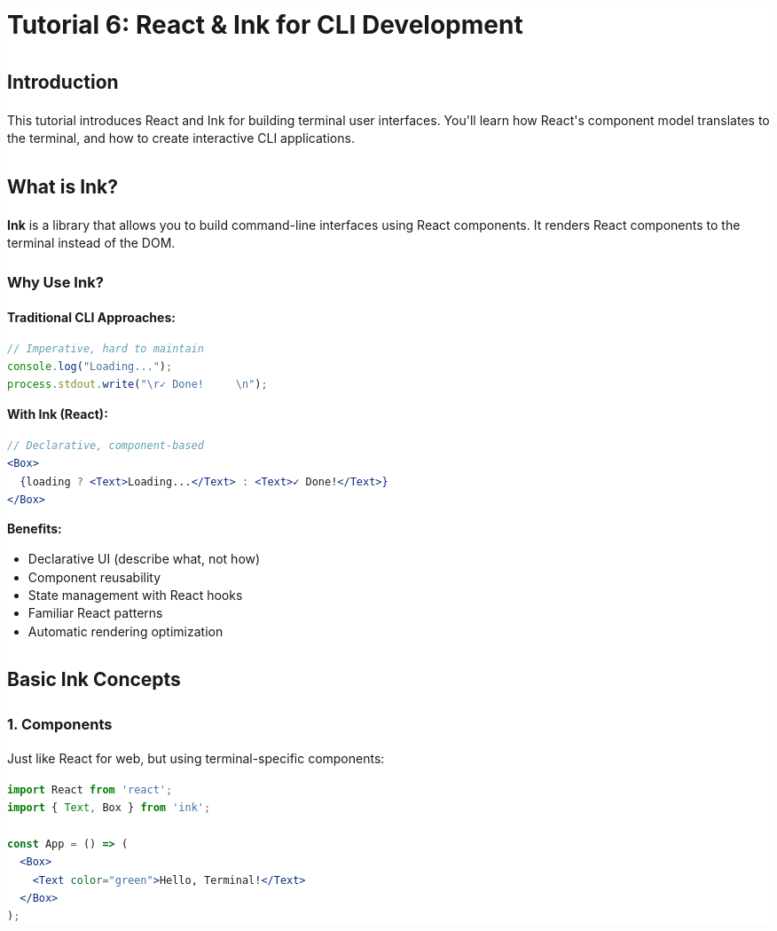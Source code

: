# Tutorial 6: React & Ink for CLI Development

## Introduction

This tutorial introduces React and Ink for building terminal user interfaces. You'll learn how React's component model translates to the terminal, and how to create interactive CLI applications.

## What is Ink?

**Ink** is a library that allows you to build command-line interfaces using React components. It renders React components to the terminal instead of the DOM.

### Why Use Ink?

**Traditional CLI Approaches:**
```javascript
// Imperative, hard to maintain
console.log("Loading...");
process.stdout.write("\r✓ Done!     \n");
```

**With Ink (React):**
```jsx
// Declarative, component-based
<Box>
  {loading ? <Text>Loading...</Text> : <Text>✓ Done!</Text>}
</Box>
```

**Benefits:**
- Declarative UI (describe what, not how)
- Component reusability
- State management with React hooks
- Familiar React patterns
- Automatic rendering optimization

## Basic Ink Concepts

### 1. Components

Just like React for web, but using terminal-specific components:

```jsx
import React from 'react';
import { Text, Box } from 'ink';

const App = () => (
  <Box>
    <Text color="green">Hello, Terminal!</Text>
  </Box>
);
```
